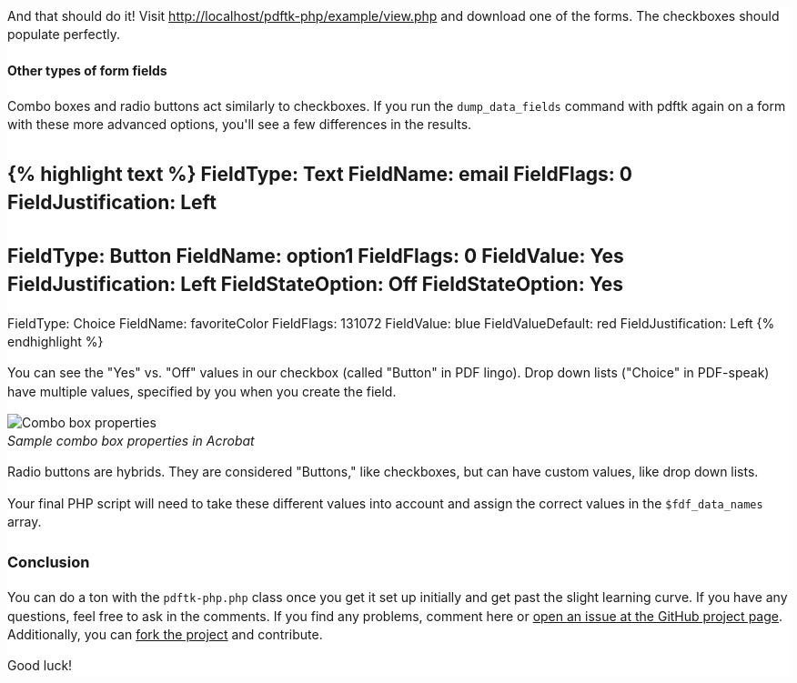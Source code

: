 And that should do it! Visit [http://localhost/pdftk-php/example/view.php](http://localhost/pdftk-php/example/view.php "pdftk-php - List of submitted forms") and download one of the forms. The checkboxes should populate perfectly.

#### Other types of form fields

Combo boxes and radio buttons act similarly to checkboxes. If you run the `dump_data_fields` command with pdftk again on a form with these more advanced options, you'll see a few differences in the results.

{% highlight text %}
FieldType: Text
FieldName: email
FieldFlags: 0
FieldJustification: Left
---
FieldType: Button
FieldName: option1
FieldFlags: 0
FieldValue: Yes
FieldJustification: Left
FieldStateOption: Off
FieldStateOption: Yes
---
FieldType: Choice
FieldName: favoriteColor
FieldFlags: 131072
FieldValue: blue
FieldValueDefault: red
FieldJustification: Left
{% endhighlight %}
	
You can see the "Yes" vs. "Off" values in our checkbox (called "Button" in PDF lingo). Drop down lists ("Choice" in PDF-speak) have multiple values, specified by you when you create the field.

![Combo box properties](http://www.andrewheiss.com/wp/wp-content/uploads/2009/07/combo_box_properties.png)  
*Sample combo box properties in Acrobat*

Radio buttons are hybrids. They are considered "Buttons," like checkboxes, but can have custom values, like drop down lists.

Your final PHP script will need to take these different values into account and assign the correct values in the `$fdf_data_names` array.

### Conclusion

You can do a ton with the `pdftk-php.php` class once you get it set up initially and get past the slight learning curve. If you have any questions, feel free to ask in the comments. If you find any problems, comment here or [open an issue at the GitHub project page](http://github.com/andrewheiss/pdftk-php/issues "Issues - andrewheiss/pdftk-php - GitHub"). Additionally, you can [fork the project](http://github.com/andrewheiss/pdftk-php/tree/master "andrewheiss's pdftk-php at master - GitHub") and contribute.

Good luck!
